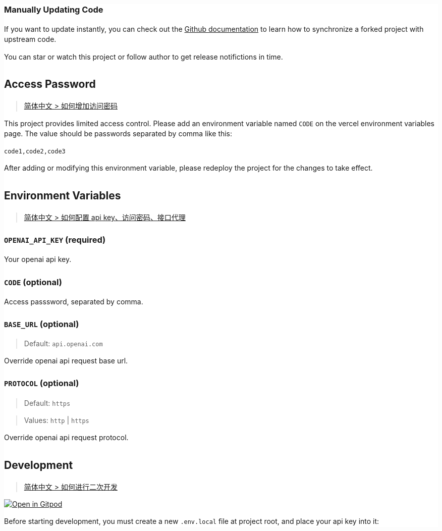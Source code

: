 ### Manually Updating Code
If you want to update instantly, you can check out the [Github documentation](https://docs.github.com/en/pull-requests/collaborating-with-pull-requests/working-with-forks/syncing-a-fork) to learn how to synchronize a forked project with upstream code.

You can star or watch this project or follow author to get release notifictions in time.

## Access Password

> [简体中文 > 如何增加访问密码](./README_CN.md#配置页面访问密码)

This project provides limited access control. Please add an environment variable named `CODE` on the vercel environment variables page. The value should be passwords separated by comma like this:

```
code1,code2,code3
```

After adding or modifying this environment variable, please redeploy the project for the changes to take effect.

## Environment Variables

> [简体中文 > 如何配置 api key、访问密码、接口代理](./README_CN.md#环境变量)

### `OPENAI_API_KEY` (required)

Your openai api key.

### `CODE` (optional)

Access passsword, separated by comma.

### `BASE_URL` (optional)

> Default: `api.openai.com`

Override openai api request base url.

### `PROTOCOL` (optional)

> Default: `https`

> Values: `http` | `https`

Override openai api request protocol.

## Development

> [简体中文 > 如何进行二次开发](./README_CN.md#开发)

[![Open in Gitpod](https://gitpod.io/button/open-in-gitpod.svg)](https://gitpod.io/#https://github.com/heyibear/ChatGPT-Bot-Web)

Before starting development, you must create a new `.env.local` file at project root, and place your api key into it:
